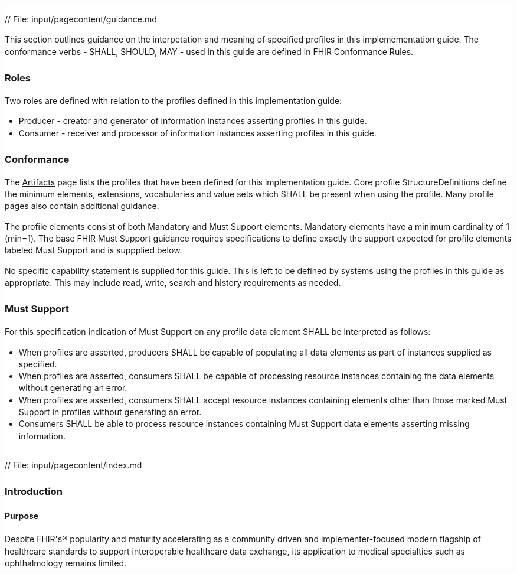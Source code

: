 
---

// File: input/pagecontent/guidance.md

This section outlines guidance on the interpetation and meaning of specified profiles in this implemementation guide.
The conformance verbs - SHALL, SHOULD, MAY - used in this guide are defined in [FHIR Conformance Rules](http://hl7.org/fhir/R4/conformance-rules.html).

### Roles
Two roles are defined with relation to the profiles defined in this implementation guide:
* Producer - creator and generator of information instances asserting profiles in this guide.
* Consumer - receiver and processor of information instances asserting profiles in this guide. 

### Conformance
The [Artifacts](artifacts.html) page lists the profiles that have been defined for this implementation guide. Core profile StructureDefinitions define the minimum elements, extensions, vocabularies and value sets which SHALL be present when using the profile. Many profile pages also contain additional guidance.

The profile elements consist of both Mandatory and Must Support elements. Mandatory elements have a minimum cardinality of 1 (min=1). The base FHIR Must Support guidance requires specifications to define exactly the support expected for profile elements labeled Must Support and is suppplied below.

No specific capability statement is supplied for this guide. This is left to be defined by systems using the profiles in this guide as appropriate. This may include read, write, search and history requirements as needed. 

### Must Support

For this specification indication of Must Support on any profile data element SHALL be interpreted as follows:

* When profiles are asserted, producers SHALL be capable of populating all data elements as part of instances supplied as specified.
* When profiles are asserted, consumers SHALL be capable of processing resource instances containing the data elements without generating an error.
* When profiles are asserted, consumers SHALL accept resource instances containing elements other than those marked Must Support in profiles without generating an error.
* Consumers SHALL be able to process resource instances containing Must Support data elements asserting missing information.

---

// File: input/pagecontent/index.md

### Introduction


#### Purpose 
Despite FHIR's® popularity and maturity accelerating as a community driven and implementer-focused modern flagship of healthcare standards to support interoperable healthcare data exchange, its application to medical specialties such as ophthalmology remains limited. 

